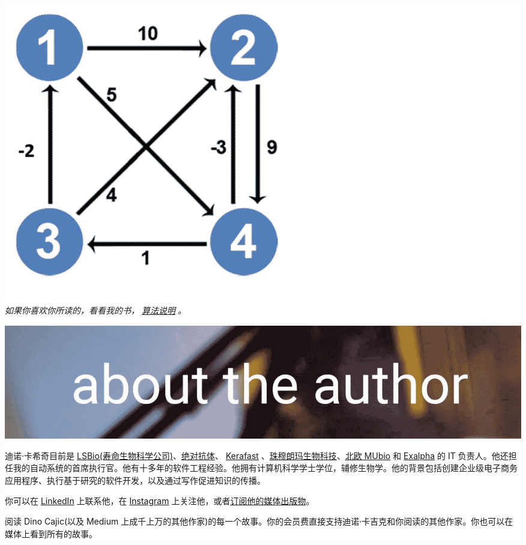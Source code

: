 ![](img/19272b18d5339297eff3696a091c17ab.png)

*如果你喜欢你所读的，看看我的书，* [*算法说明*](https://www.amazon.com/Illustrative-Introduction-Algorithms-Dino-Cajic-ebook-dp-B07WG48NV7/dp/B07WG48NV7/ref=mt_kindle?_encoding=UTF8&me=&qid=1586643862) *。*

![](img/12b0c850e0bb863545f825746af3dee0.png)

迪诺·卡希奇目前是 [LSBio(寿命生物科学公司)](https://www.lsbio.com/)、[绝对抗体](https://absoluteantibody.com/)、 [Kerafast](https://www.kerafast.com/) 、[珠穆朗玛生物科技](https://everestbiotech.com/)、[北欧 MUbio](https://www.nordicmubio.com/) 和 [Exalpha](https://www.exalpha.com/) 的 IT 负责人。他还担任我的自动系统的首席执行官。他有十多年的软件工程经验。他拥有计算机科学学士学位，辅修生物学。他的背景包括创建企业级电子商务应用程序、执行基于研究的软件开发，以及通过写作促进知识的传播。

你可以在 [LinkedIn](https://www.linkedin.com/in/dinocajic/) 上联系他，在 [Instagram](https://instagram.com/think.dino) 上关注他，或者[订阅他的媒体出版物](https://dinocajic.medium.com/subscribe)。

阅读 Dino Cajic(以及 Medium 上成千上万的其他作家)的每一个故事。你的会员费直接支持迪诺·卡吉克和你阅读的其他作家。你也可以在媒体上看到所有的故事。